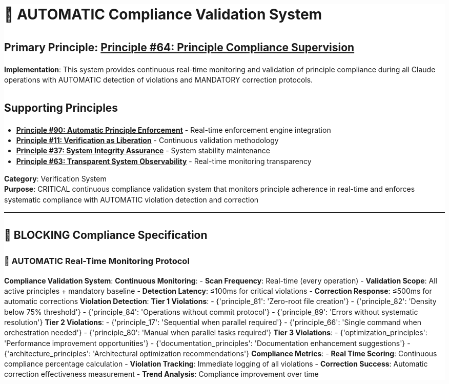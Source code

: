 # 🚨 AUTOMATIC Compliance Validation System

## **Primary Principle**: [Principle #64: Principle Compliance Supervision](../../knowledge/principles/validation-protocols.md#64-principle-compliance-supervision)
**Implementation**: This system provides continuous real-time monitoring and validation of principle compliance during all Claude operations with AUTOMATIC detection of violations and MANDATORY correction protocols.

## **Supporting Principles**
- **[Principle #90: Automatic Principle Enforcement](../../knowledge/principles/validation-protocols.md#90-automatic-principle-enforcement)** - Real-time enforcement engine integration
- **[Principle #11: Verification as Liberation](../../knowledge/principles/validation-protocols.md#11-verification-as-liberation)** - Continuous validation methodology
- **[Principle #37: System Integrity Assurance](../../knowledge/principles/validation-protocols.md#37-system-integrity-assurance)** - System stability maintenance
- **[Principle #63: Transparent System Observability](../../knowledge/principles/operational-excellence.md#63-transparent-system-observability)** - Real-time monitoring transparency

**Category**: Verification System  
**Purpose**: CRITICAL continuous compliance validation system that monitors principle adherence in real-time and enforces systematic compliance with AUTOMATIC violation detection and correction

---

## 🎯 **BLOCKING Compliance Specification**

### **🚨 AUTOMATIC Real-Time Monitoring Protocol**

**Compliance Validation System**:
  **Continuous Monitoring**:
    - **Scan Frequency**: Real-time (every operation)
    - **Validation Scope**: All active principles + mandatory baseline
    - **Detection Latency**: ≤100ms for critical violations
    - **Correction Response**: ≤500ms for automatic corrections
  **Violation Detection**:
    **Tier 1 Violations**:
    - {'principle_81': 'Zero-root file creation'}
    - {'principle_82': 'Density below 75% threshold'}
    - {'principle_84': 'Operations without commit protocol'}
    - {'principle_89': 'Errors without systematic resolution'}
    **Tier 2 Violations**:
    - {'principle_17': 'Sequential when parallel required'}
    - {'principle_66': 'Single command when orchestration needed'}
    - {'principle_80': 'Manual when parallel tasks required'}
    **Tier 3 Violations**:
    - {'optimization_principles': 'Performance improvement opportunities'}
    - {'documentation_principles': 'Documentation enhancement suggestions'}
    - {'architecture_principles': 'Architectural optimization recommendations'}
  **Compliance Metrics**:
    - **Real Time Scoring**: Continuous compliance percentage calculation
    - **Violation Tracking**: Immediate logging of all violations
    - **Correction Success**: Automatic correction effectiveness measurement
    - **Trend Analysis**: Compliance improvement over time
